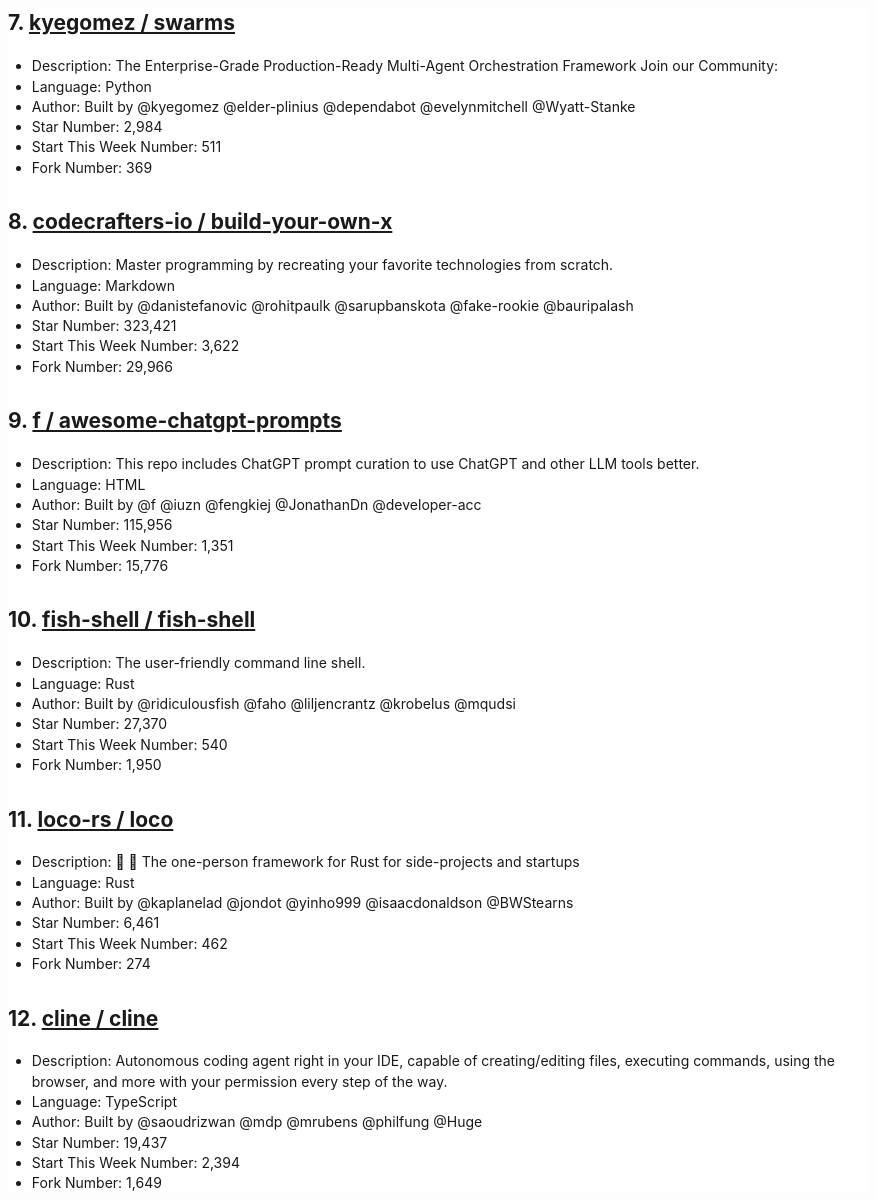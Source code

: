 ## 7. [kyegomez / swarms](https://github.com/kyegomez/swarms)
- Description: The Enterprise-Grade Production-Ready Multi-Agent Orchestration Framework Join our Community:
- Language: Python
- Author: Built by @kyegomez @elder-plinius @dependabot @evelynmitchell @Wyatt-Stanke
- Star Number: 2,984
- Start This Week Number: 511
- Fork Number: 369

## 8. [codecrafters-io / build-your-own-x](https://github.com/codecrafters-io/build-your-own-x)
- Description: Master programming by recreating your favorite technologies from scratch.
- Language: Markdown
- Author: Built by @danistefanovic @rohitpaulk @sarupbanskota @fake-rookie @bauripalash
- Star Number: 323,421
- Start This Week Number: 3,622
- Fork Number: 29,966

## 9. [f / awesome-chatgpt-prompts](https://github.com/f/awesome-chatgpt-prompts)
- Description: This repo includes ChatGPT prompt curation to use ChatGPT and other LLM tools better.
- Language: HTML
- Author: Built by @f @iuzn @fengkiej @JonathanDn @developer-acc
- Star Number: 115,956
- Start This Week Number: 1,351
- Fork Number: 15,776

## 10. [fish-shell / fish-shell](https://github.com/fish-shell/fish-shell)
- Description: The user-friendly command line shell.
- Language: Rust
- Author: Built by @ridiculousfish @faho @liljencrantz @krobelus @mqudsi
- Star Number: 27,370
- Start This Week Number: 540
- Fork Number: 1,950

## 11. [loco-rs / loco](https://github.com/loco-rs/loco)
- Description: 🚂 🦀 The one-person framework for Rust for side-projects and startups
- Language: Rust
- Author: Built by @kaplanelad @jondot @yinho999 @isaacdonaldson @BWStearns
- Star Number: 6,461
- Start This Week Number: 462
- Fork Number: 274

## 12. [cline / cline](https://github.com/cline/cline)
- Description: Autonomous coding agent right in your IDE, capable of creating/editing files, executing commands, using the browser, and more with your permission every step of the way.
- Language: TypeScript
- Author: Built by @saoudrizwan @mdp @mrubens @philfung @Huge
- Star Number: 19,437
- Start This Week Number: 2,394
- Fork Number: 1,649
